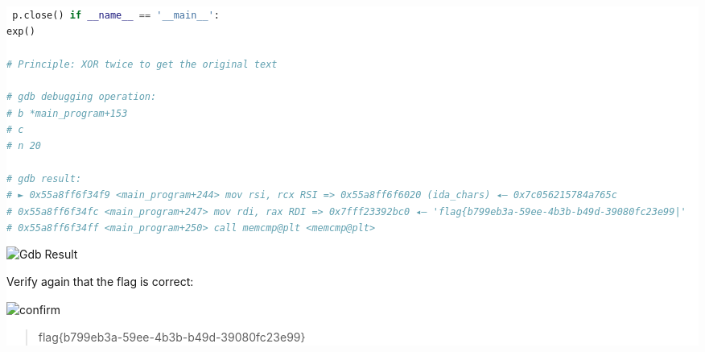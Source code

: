 ```python
 p.close() if __name__ == '__main__':
exp()

# Principle: XOR twice to get the original text

# gdb debugging operation:
# b *main_program+153
# c
# n 20

# gdb result:
# ► 0x55a8ff6f34f9 <main_program+244> mov rsi, rcx RSI => 0x55a8ff6f6020 (ida_chars) ◂— 0x7c056215784a765c
# 0x55a8ff6f34fc <main_program+247> mov rdi, rax RDI => 0x7fff23392bc0 ◂— 'flag{b799eb3a-59ee-4b3b-b49d-39080fc23e99|'
# 0x55a8ff6f34ff <main_program+250> call memcmp@plt <memcmp@plt>

```

![Gdb Result](/img/posts/cqgame2024_winter/ezre_gdb_result.png)

Verify again that the flag is correct:

![confirm](/img/posts/cqgame2024_winter/ezre_confirm.png)

> flag{b799eb3a-59ee-4b3b-b49d-39080fc23e99}